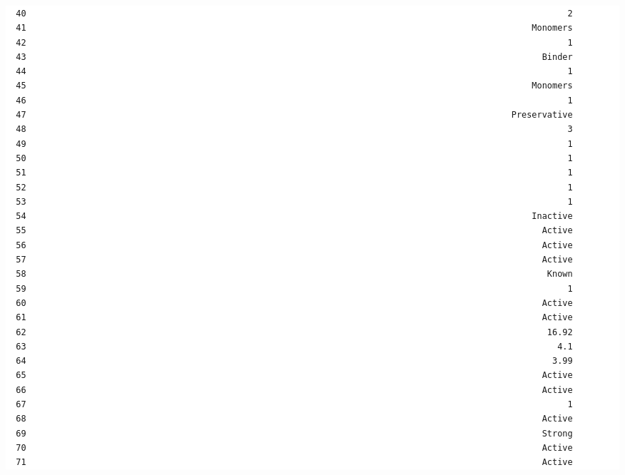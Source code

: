       40                                                                                                          2
      41                                                                                                   Monomers
      42                                                                                                          1
      43                                                                                                     Binder
      44                                                                                                          1
      45                                                                                                   Monomers
      46                                                                                                          1
      47                                                                                               Preservative
      48                                                                                                          3
      49                                                                                                          1
      50                                                                                                          1
      51                                                                                                          1
      52                                                                                                          1
      53                                                                                                          1
      54                                                                                                   Inactive
      55                                                                                                     Active
      56                                                                                                     Active
      57                                                                                                     Active
      58                                                                                                      Known
      59                                                                                                          1
      60                                                                                                     Active
      61                                                                                                     Active
      62                                                                                                      16.92
      63                                                                                                        4.1
      64                                                                                                       3.99
      65                                                                                                     Active
      66                                                                                                     Active
      67                                                                                                          1
      68                                                                                                     Active
      69                                                                                                     Strong
      70                                                                                                     Active
      71                                                                                                     Active